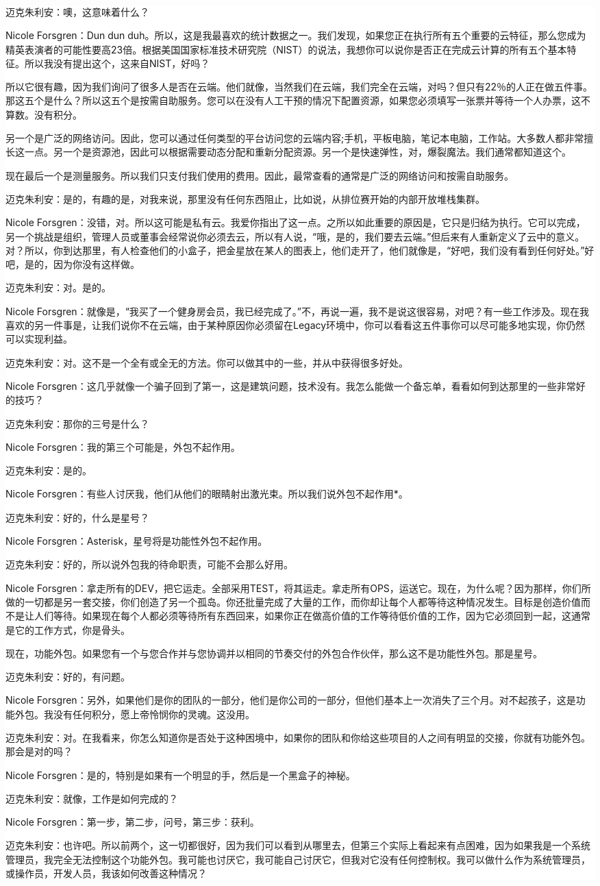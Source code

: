 迈克朱利安：噢，这意味着什么？

Nicole Forsgren：Dun dun duh。所以，这是我最喜欢的统计数据之一。我们发现，如果您正在执行所有五个重要的云特征，那么您成为精英表演者的可能性要高23倍。根据美国国家标准技术研究院（NIST）的说法，我想你可以说你是否正在完成云计算的所有五个基本特征。所以我没有提出这个，这来自NIST，好吗？

所以它很有趣，因为我们询问了很多人是否在云端。他们就像，当然我们在云端，我们完全在云端，对吗？但只有22％的人正在做五件事。那这五个是什么？所以这五个是按需自助服务。您可以在没有人工干预的情况下配置资源，如果您必须填写一张票并等待一个人办票，这不算数。没有积分。

另一个是广泛的网络访问。因此，您可以通过任何类型的平台访问您的云端内容;手机，平板电脑，笔记本电脑，工作站。大多数人都非常擅长这一点。另一个是资源池，因此可以根据需要动态分配和重新分配资源。另一个是快速弹性，对，爆裂魔法。我们通常都知道这个。

现在最后一个是测量服务。所以我们只支付我们使用的费用。因此，最常查看的通常是广泛的网络访问和按需自助服务。

迈克朱利安：是的，有趣的是，对我来说，那里没有任何东西阻止，比如说，从排位赛开始的内部开放堆栈集群。

Nicole Forsgren：没错，对。所以这可能是私有云。我爱你指出了这一点。之所以如此重要的原因是，它只是归结为执行。它可以完成，另一个挑战是组织，管理人员或董事会经常说你必须去云，所以有人说，“哦，是的，我们要去云端。”但后来有人重新定义了云中的意义。对？所以，你到达那里，有人检查他们的小盒子，把金星放在某人的图表上，他们走开了，他们就像是，“好吧，我们没有看到任何好处。”好吧，是的，因为你没有这样做。

迈克朱利安：对。是的。

Nicole Forsgren：就像是，“我买了一个健身房会员，我已经完成了。”不，再说一遍，我不是说这很容易，对吧？有一些工作涉及。现在我喜欢的另一件事是，让我们说你不在云端，由于某种原因你必须留在Legacy环境中，你可以看看这五件事你可以尽可能多地实现，你仍然可以实现利益。

迈克朱利安：对。这不是一个全有或全无的方法。你可以做其中的一些，并从中获得很多好处。

Nicole Forsgren：这几乎就像一个骗子回到了第一，这是建筑问题，技术没有。我怎么能做一个备忘单，看看如何到达那里的一些非常好的技巧？

迈克朱利安：那你的三号是什么？

Nicole Forsgren：我的第三个可能是，外包不起作用。

迈克朱利安：是的。

Nicole Forsgren：有些人讨厌我，他们从他们的眼睛射出激光束。所以我们说外包不起作用*。

迈克朱利安：好的，什么是星号？

Nicole Forsgren：Asterisk，星号将是功能性外包不起作用。

迈克朱利安：好的，所以说外包我的待命职责，可能不会那么好用。

Nicole Forsgren：拿走所有的DEV，把它运走。全部采用TEST，将其运走。拿走所有OPS，运送它。现在，为什么呢？因为那样，你们所做的一切都是另一套交接，你们创造了另一个孤岛。你还批量完成了大量的工作，而你却让每个人都等待这种情况发生。目标是创造价值而不是让人们等待。如果现在每个人都必须等待所有东西回来，如果你正在做高价值的工作等待低价值的工作，因为它必须回到一起，这通常是它的工作方式，你是骨头。

现在，功能外包。如果您有一个与您合作并与您协调并以相同的节奏交付的外包合作伙伴，那么这不是功能性外包。那是星号。

迈克朱利安：好的，有问题。

Nicole Forsgren：另外，如果他们是你的团队的一部分，他们是你公司的一部分，但他们基本上一次消失了三个月。对不起孩子，这是功能外包。我没有任何积分，愿上帝怜悯你的灵魂。这没用。

迈克朱利安：对。在我看来，你怎么知道你是否处于这种困境中，如果你的团队和你给这些项目的人之间有明显的交接，你就有功能外包。那会是对的吗？

Nicole Forsgren：是的，特别是如果有一个明显的手，然后是一个黑盒子的神秘。

迈克朱利安：就像，工作是如何完成的？

Nicole Forsgren：第一步，第二步，问号，第三步：获利。

迈克朱利安：也许吧。所以前两个，这一切都很好，因为我们可以看到从哪里去，但第三个实际上看起来有点困难，因为如果我是一个系统管理员，我完全无法控制这个功能外包。我可能也讨厌它，我可能自己讨厌它，但我对它没有任何控制权。我可以做什么作为系统管理员，或操作员，开发人员，我该如何改善这种情况？
